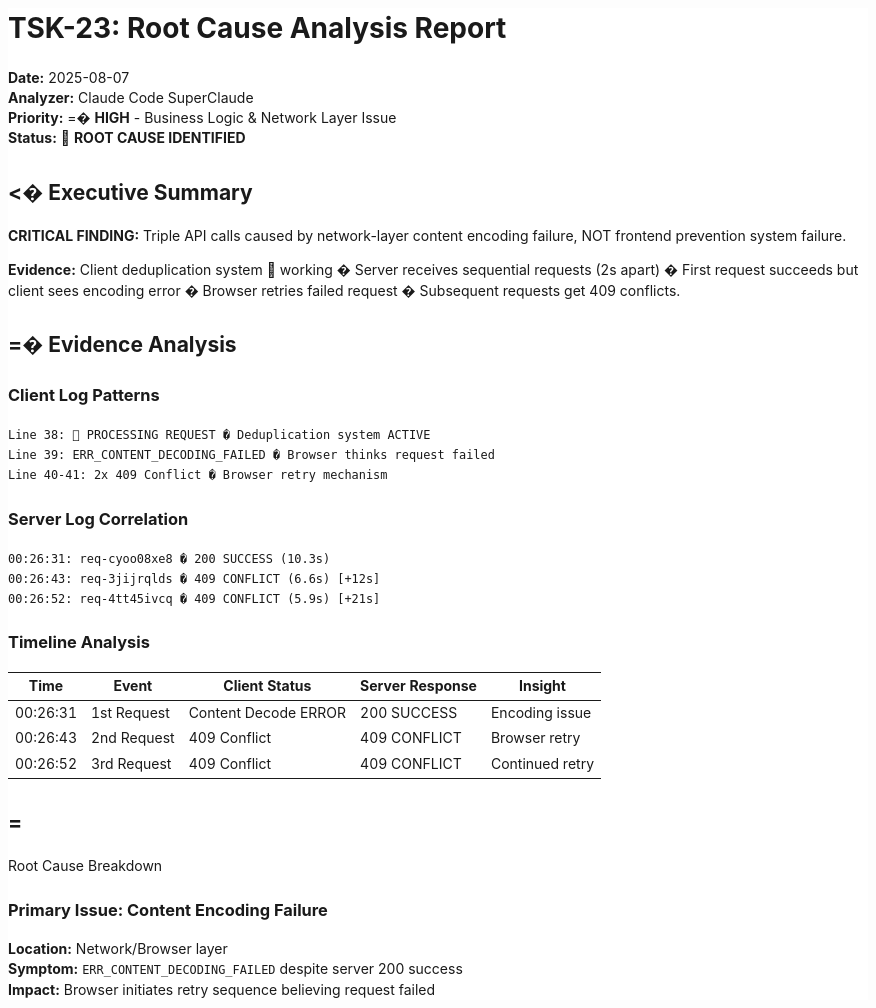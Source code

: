 # TSK-23: Root Cause Analysis Report

**Date:** 2025-08-07  
**Analyzer:** Claude Code SuperClaude  
**Priority:** =� **HIGH** - Business Logic & Network Layer Issue  
**Status:**  **ROOT CAUSE IDENTIFIED**

## <� Executive Summary

**CRITICAL FINDING:** Triple API calls caused by network-layer content encoding failure, NOT frontend prevention system failure.

**Evidence:** Client deduplication system  working � Server receives sequential requests (2s apart) � First request succeeds but client sees encoding error � Browser retries failed request � Subsequent requests get 409 conflicts.

## =� Evidence Analysis

### Client Log Patterns

```
Line 38:  PROCESSING REQUEST � Deduplication system ACTIVE
Line 39: ERR_CONTENT_DECODING_FAILED � Browser thinks request failed
Line 40-41: 2x 409 Conflict � Browser retry mechanism
```

### Server Log Correlation

```
00:26:31: req-cyoo08xe8 � 200 SUCCESS (10.3s)
00:26:43: req-3jijrqlds � 409 CONFLICT (6.6s) [+12s]
00:26:52: req-4tt45ivcq � 409 CONFLICT (5.9s) [+21s]
```

### Timeline Analysis

| Time     | Event       | Client Status        | Server Response | Insight         |
| -------- | ----------- | -------------------- | --------------- | --------------- |
| 00:26:31 | 1st Request | Content Decode ERROR | 200 SUCCESS     | Encoding issue  |
| 00:26:43 | 2nd Request | 409 Conflict         | 409 CONFLICT    | Browser retry   |
| 00:26:52 | 3rd Request | 409 Conflict         | 409 CONFLICT    | Continued retry |

## =

Root Cause Breakdown

### Primary Issue: Content Encoding Failure

**Location:** Network/Browser layer  
**Symptom:** `ERR_CONTENT_DECODING_FAILED` despite server 200 success  
**Impact:** Browser initiates retry sequence believing request failed
